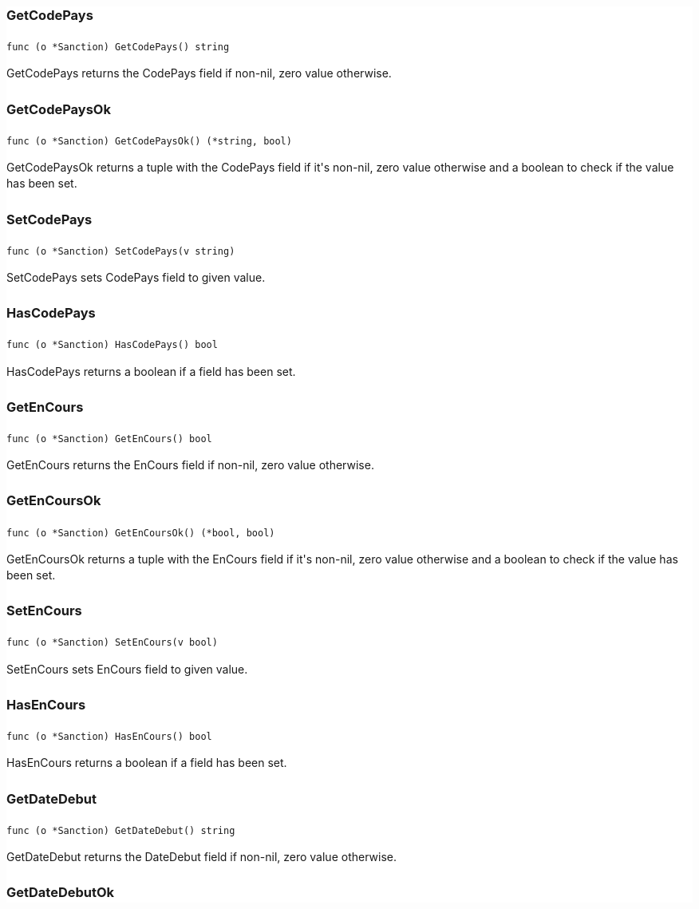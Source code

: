 ### GetCodePays

`func (o *Sanction) GetCodePays() string`

GetCodePays returns the CodePays field if non-nil, zero value otherwise.

### GetCodePaysOk

`func (o *Sanction) GetCodePaysOk() (*string, bool)`

GetCodePaysOk returns a tuple with the CodePays field if it's non-nil, zero value otherwise
and a boolean to check if the value has been set.

### SetCodePays

`func (o *Sanction) SetCodePays(v string)`

SetCodePays sets CodePays field to given value.

### HasCodePays

`func (o *Sanction) HasCodePays() bool`

HasCodePays returns a boolean if a field has been set.

### GetEnCours

`func (o *Sanction) GetEnCours() bool`

GetEnCours returns the EnCours field if non-nil, zero value otherwise.

### GetEnCoursOk

`func (o *Sanction) GetEnCoursOk() (*bool, bool)`

GetEnCoursOk returns a tuple with the EnCours field if it's non-nil, zero value otherwise
and a boolean to check if the value has been set.

### SetEnCours

`func (o *Sanction) SetEnCours(v bool)`

SetEnCours sets EnCours field to given value.

### HasEnCours

`func (o *Sanction) HasEnCours() bool`

HasEnCours returns a boolean if a field has been set.

### GetDateDebut

`func (o *Sanction) GetDateDebut() string`

GetDateDebut returns the DateDebut field if non-nil, zero value otherwise.

### GetDateDebutOk
